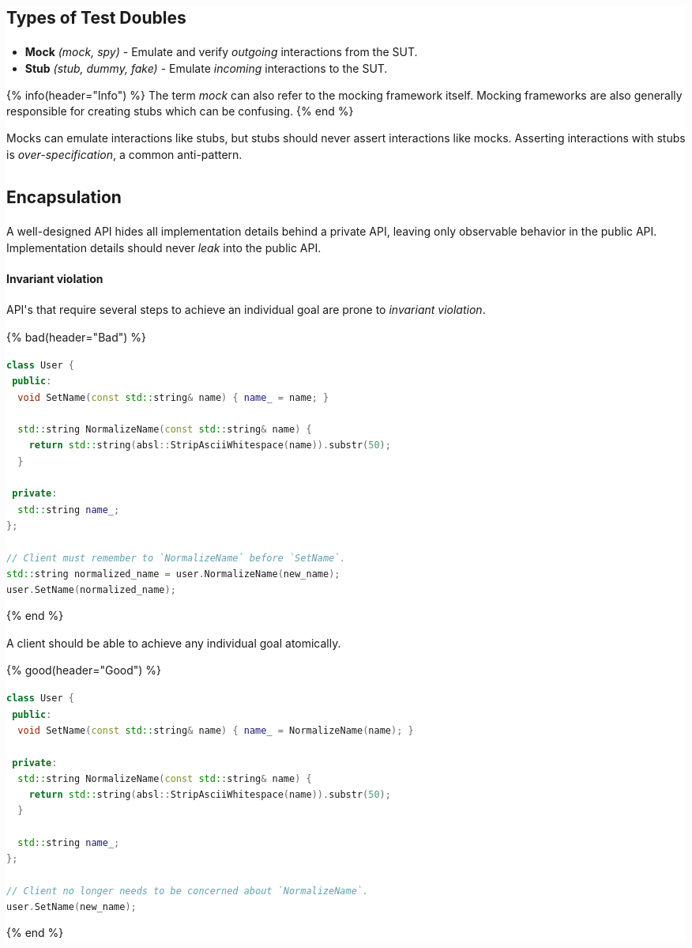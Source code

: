 ## Types of Test Doubles

- **Mock** *(mock, spy)* - Emulate and verify *outgoing* interactions from the SUT.
- **Stub** *(stub, dummy, fake)* - Emulate *incoming* interactions to the SUT.

{% info(header="Info") %}
The term *mock* can also refer to the mocking framework itself. Mocking frameworks are also 
generally responsible for creating stubs which can be confusing.
{% end %}

Mocks can emulate interactions like stubs, but stubs should never assert interactions like mocks. 
Asserting interactions with stubs is *over-specification*, a common anti-pattern.

## Encapsulation

A well-designed API hides all implementation details behind a private API, leaving only observable 
behavior in the public API. Implementation details should never *leak* into the public API.

#### Invariant violation

API's that require several steps to achieve an individual goal are prone to *invariant violation*.

{% bad(header="Bad") %}
```cpp
class User {
 public:
  void SetName(const std::string& name) { name_ = name; }

  std::string NormalizeName(const std::string& name) {
    return std::string(absl::StripAsciiWhitespace(name)).substr(50);
  }

 private:
  std::string name_;
};

// Client must remember to `NormalizeName` before `SetName`.
std::string normalized_name = user.NormalizeName(new_name);
user.SetName(normalized_name);
```
{% end %}

A client should be able to achieve any individual goal atomically.

{% good(header="Good") %}
```cpp
class User {
 public:
  void SetName(const std::string& name) { name_ = NormalizeName(name); }

 private:
  std::string NormalizeName(const std::string& name) {
    return std::string(absl::StripAsciiWhitespace(name)).substr(50);
  }

  std::string name_;
};

// Client no longer needs to be concerned about `NormalizeName`.
user.SetName(new_name);
```
{% end %}
